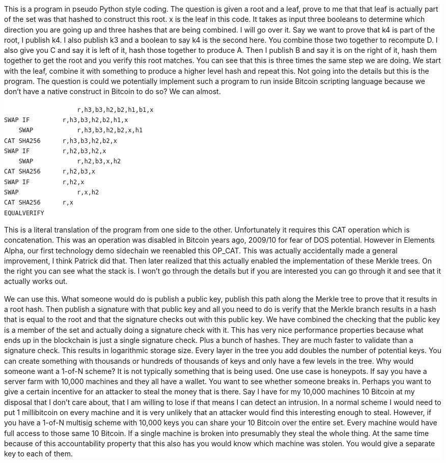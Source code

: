 This is a program in pseudo Python style coding. The question is given a root and a leaf, prove to me that that leaf is actually part of the set was that hashed to construct this root. x is the leaf in this code. It takes as input three booleans to determine which direction you are going up and three hashes that are being combined. I will go over it. Say we want to prove that k4 is part of the root, I publish k4. I also publish k3 and a boolean to say k4 is the second here. You combine those two together to recompute D. I also give you C and say it is left of it, hash those together to produce A. Then I publish B and say it is on the right of it, hash them together to get the root and you verify this root matches. You can see that this is three times the same step we are doing. We start with the leaf, combine it with something to produce a higher level hash and repeat this. Not going into the details but this is the program. The question is could we potentially implement such a program to run inside Bitcoin scripting language because we don’t have a native construct in Bitcoin to do so? We can almost.

```
					r,h3,b3,h2,b2,h1,b1,x
SWAP IF			r,h3,b3,h2,b2,h1,x
	SWAP			r,h3,b3,h2,b2,x,h1
CAT SHA256		r,h3,b3,h2,b2,x
SWAP IF			r,h2,b3,h2,x
	SWAP			r,h2,b3,x,h2	
CAT SHA256		r,h2,b3,x
SWAP IF			r,h2,x
SWAP			    r,x,h2
CAT SHA256		r,x
EQUALVERIFY
```

This is a literal translation of the program from one side to the other. Unfortunately it requires this CAT operation which is concatenation. This was an operation was disabled in Bitcoin years ago, 2009/10 for fear of DOS potential. However in Elements Alpha, our first technology demo sidechain we reenabled this OP_CAT. This was actually accidentally made a general improvement, I think Patrick did that. Then later realized that this actually enabled the implementation of these Merkle trees. On the right you can see what the stack is. I won’t go through the details but if you are interested you can go through it and see that it actually works out. 

We can use this. What someone would do is publish a public key, publish this path along the Merkle tree to prove that it results in a root hash. Then publish a signature with that public key and all you need to do is verify that the Merkle branch results in a hash that is equal to the root and that the signature checks out with this public key. We have combined the checking that the public key is a member of the set and actually doing a signature check with it. This has very nice performance properties because what ends up in the blockchain is just a single signature check. Plus a bunch of hashes. They are much faster to validate than a signature check. This results in logarithmic storage size. Every layer in the tree you add doubles the number of potential keys. You can create something with thousands or hundreds of thousands of keys and only have a few levels in the tree. Why would someone want a 1-of-N scheme? It is not typically something that is being used. One use case is honeypots. If say you have a server farm with 10,000 machines and they all have a wallet. You want to see whether someone breaks in. Perhaps you want to give a certain incentive for an attacker to steal the money that is there. Say I have for my 10,000 machines 10 Bitcoin at my disposal that I don’t care about, that I am willing to lose if that means I can detect an intrusion. In a normal scheme I would need to put 1 millibitcoin on every machine and it is very unlikely that an attacker would find this interesting enough to steal. However, if you have a 1-of-N multisig scheme with 10,000 keys you can share your 10 Bitcoin over the entire set. Every machine would have full access to those same 10 Bitcoin. If a single machine is broken into presumably they steal the whole thing. At the same time because of this accountability property that this also has you would know which machine was stolen. You would give a separate key to each of them.
